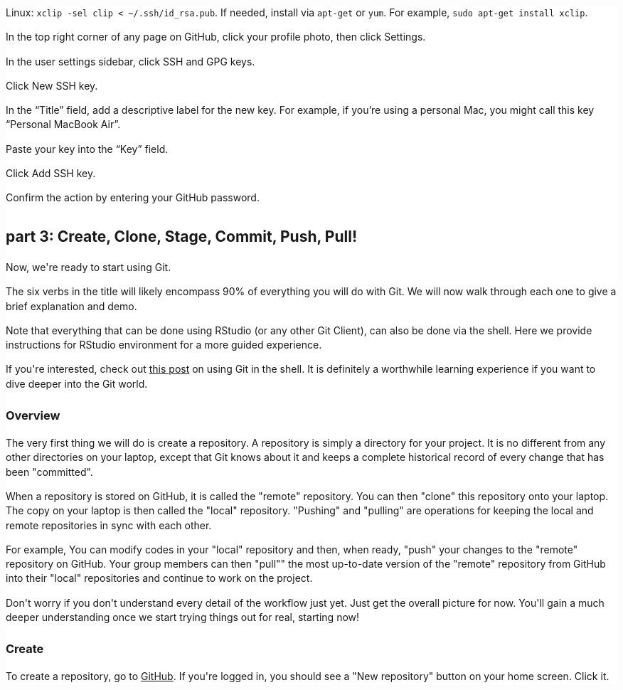Linux: `xclip -sel clip < ~/.ssh/id_rsa.pub`. If needed, install via `apt-get` or `yum`. For example, `sudo apt-get install xclip`.

In the top right corner of any page on GitHub, click your profile photo, then click Settings.

In the user settings sidebar, click SSH and GPG keys.

Click New SSH key.

In the “Title” field, add a descriptive label for the new key. For example, if you’re using a personal Mac, you might call this key “Personal MacBook Air”.

Paste your key into the “Key” field.

Click Add SSH key.

Confirm the action by entering your GitHub password.

part 3: Create, Clone, Stage, Commit, Push, Pull!
-------------------------------------------------

Now, we're ready to start using Git.

The six verbs in the title will likely encompass 90% of everything you will do with Git. We will now walk through each one to give a brief explanation and demo.

Note that everything that can be done using RStudio (or any other Git Client), can also be done via the shell. Here we provide instructions for RStudio environment for a more guided experience.

If you're interested, check out [this post](http://dont-be-afraid-to-commit.readthedocs.io/en/latest/git/commandlinegit.html) on using Git in the shell. It is definitely a worthwhile learning experience if you want to dive deeper into the Git world.

### Overview

The very first thing we will do is create a repository. A repository is simply a directory for your project. It is no different from any other directories on your laptop, except that Git knows about it and keeps a complete historical record of every change that has been "committed".

When a repository is stored on GitHub, it is called the "remote" repository. You can then "clone" this repository onto your laptop. The copy on your laptop is then called the "local" repository. "Pushing" and "pulling" are operations for keeping the local and remote repositories in sync with each other.

For example, You can modify codes in your "local" repository and then, when ready, "push" your changes to the "remote" repository on GitHub. Your group members can then "pull"" the most up-to-date version of the "remote" repository from GitHub into their "local" repositories and continue to work on the project.

Don't worry if you don't understand every detail of the workflow just yet. Just get the overall picture for now. You'll gain a much deeper understanding once we start trying things out for real, starting now!

### Create

To create a repository, go to [GitHub](https://github.com/). If you're logged in, you should see a "New repository" button on your home screen. Click it.
